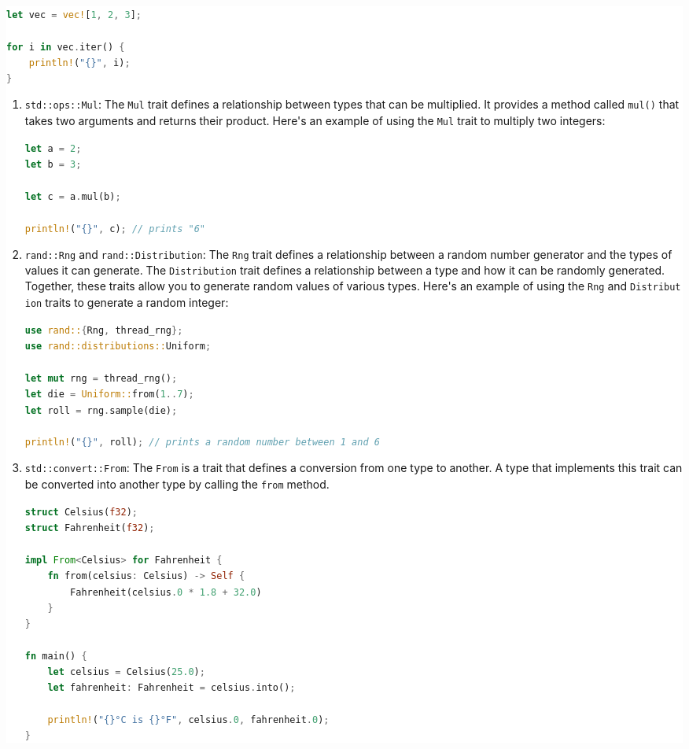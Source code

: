    ```rs
   let vec = vec![1, 2, 3];

   for i in vec.iter() {
       println!("{}", i);
   }
   ```

1. `std::ops::Mul`: The `Mul` trait defines a relationship between types that can be multiplied. It provides a method called `mul()` that takes two arguments and returns their product. Here's an example of using the `Mul` trait to multiply two integers:

   ```rs
   let a = 2;
   let b = 3;

   let c = a.mul(b);

   println!("{}", c); // prints "6"
   ```

1. `rand::Rng` and `rand::Distribution`: The `Rng` trait defines a relationship between a random number generator and the types of values it can generate. The `Distribution` trait defines a relationship between a type and how it can be randomly generated. Together, these traits allow you to generate random values of various types. Here's an example of using the `Rng` and `Distribution` traits to generate a random integer:

   ```rs
   use rand::{Rng, thread_rng};
   use rand::distributions::Uniform;

   let mut rng = thread_rng();
   let die = Uniform::from(1..7);
   let roll = rng.sample(die);

   println!("{}", roll); // prints a random number between 1 and 6
   ```

1. `std::convert::From`: The `From` is a trait that defines a conversion from one type to another. A type that implements this trait can be converted into another type by calling the `from` method.

   ```rs
   struct Celsius(f32);
   struct Fahrenheit(f32);

   impl From<Celsius> for Fahrenheit {
       fn from(celsius: Celsius) -> Self {
           Fahrenheit(celsius.0 * 1.8 + 32.0)
       }
   }

   fn main() {
       let celsius = Celsius(25.0);
       let fahrenheit: Fahrenheit = celsius.into();

       println!("{}°C is {}°F", celsius.0, fahrenheit.0);
   }
   ```

